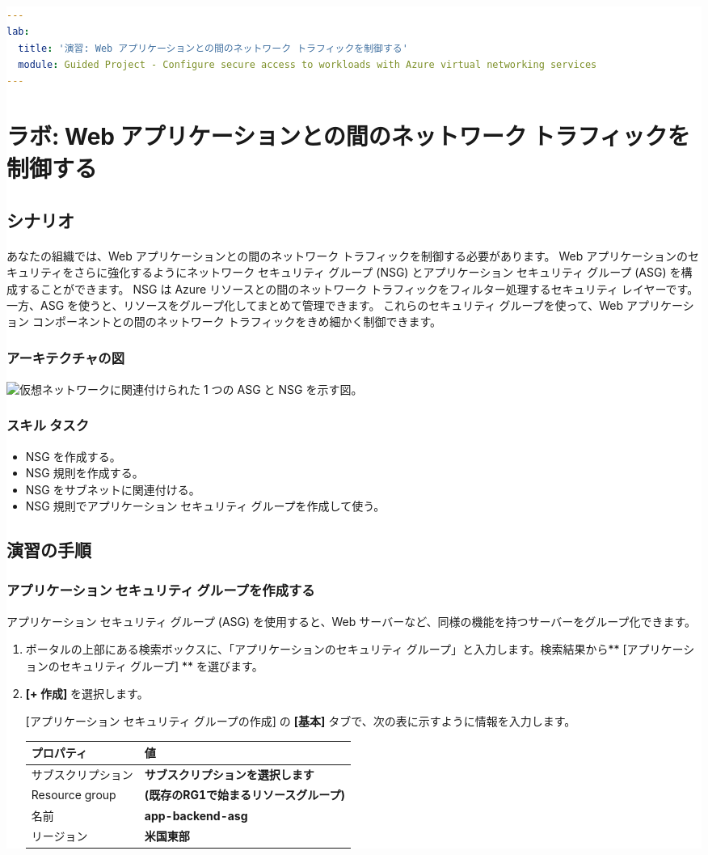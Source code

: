```yaml
---
lab:
  title: '演習: Web アプリケーションとの間のネットワーク トラフィックを制御する'
  module: Guided Project - Configure secure access to workloads with Azure virtual networking services
---
```


# ラボ: Web アプリケーションとの間のネットワーク トラフィックを制御する

## シナリオ

あなたの組織では、Web アプリケーションとの間のネットワーク トラフィックを制御する必要があります。 Web アプリケーションのセキュリティをさらに強化するようにネットワーク セキュリティ グループ (NSG) とアプリケーション セキュリティ グループ (ASG) を構成することができます。 NSG は Azure リソースとの間のネットワーク トラフィックをフィルター処理するセキュリティ レイヤーです。一方、ASG を使うと、リソースをグループ化してまとめて管理できます。 これらのセキュリティ グループを使って、Web アプリケーション コンポーネントとの間のネットワーク トラフィックをきめ細かく制御できます。

### アーキテクチャの図

![仮想ネットワークに関連付けられた 1 つの ASG と NSG を示す図。](../Media/task-2.png)

### スキル タスク

- NSG を作成する。
- NSG 規則を作成する。
- NSG をサブネットに関連付ける。
- NSG 規則でアプリケーション セキュリティ グループを作成して使う。

## 演習の手順

### アプリケーション セキュリティ グループを作成する

アプリケーション セキュリティ グループ (ASG) を使用すると、Web サーバーなど、同様の機能を持つサーバーをグループ化できます。

1. ポータルの上部にある検索ボックスに、「アプリケーションのセキュリティ グループ」と入力します。検索結果から** [アプリケーションのセキュリティ グループ] ** を選びます。

1. **[+ 作成]** を選択します。

    [アプリケーション セキュリティ グループの作成] の **[基本]** タブで、次の表に示すように情報を入力します。

    | プロパティ | 値    |
    |:---------|:---------|
    |サブスクリプション|**サブスクリプションを選択します**|
    |Resource group|**(既存のRG1で始まるリソースグループ)**|
    |名前|**app-backend-asg**|
    |リージョン|**米国東部**|
